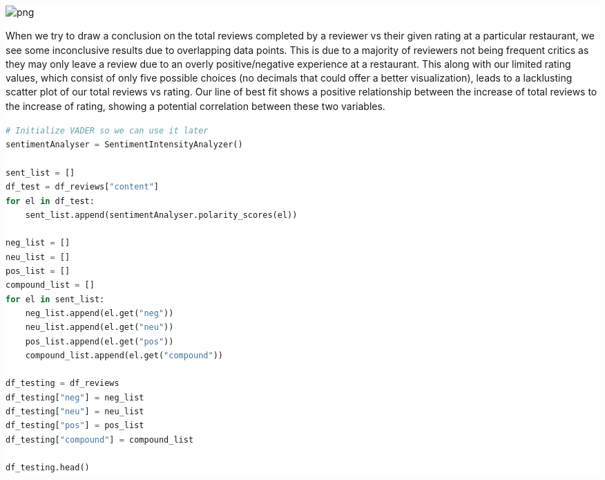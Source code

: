 
    
![png](output_18_0.png)
    


When we try to draw a conclusion on the total reviews completed by a reviewer vs their given rating at a particular restaurant, we see some inconclusive results due to overlapping data points.  This is due to a majority of reviewers not being frequent critics as they may only leave a review due to an overly positive/negative experience at a restaurant.  This along with our limited rating values, which consist of only five possible choices (no decimals that could offer a better visualization), leads to a lacklusting scatter plot of our total reviews vs rating.  Our line of best fit shows a positive relationship between the increase of total reviews to the increase of rating, showing a potential correlation between these two variables.


```python
# Initialize VADER so we can use it later
sentimentAnalyser = SentimentIntensityAnalyzer()

sent_list = []
df_test = df_reviews["content"]
for el in df_test:
    sent_list.append(sentimentAnalyser.polarity_scores(el))
    
neg_list = []
neu_list = []
pos_list = []
compound_list = []
for el in sent_list:
    neg_list.append(el.get("neg"))
    neu_list.append(el.get("neu"))
    pos_list.append(el.get("pos"))
    compound_list.append(el.get("compound"))

df_testing = df_reviews
df_testing["neg"] = neg_list
df_testing["neu"] = neu_list
df_testing["pos"] = pos_list
df_testing["compound"] = compound_list

df_testing.head()
```




<div>
<style scoped>
    .dataframe tbody tr th:only-of-type {
        vertical-align: middle;
    }

    .dataframe tbody tr th {
        vertical-align: top;
    }
